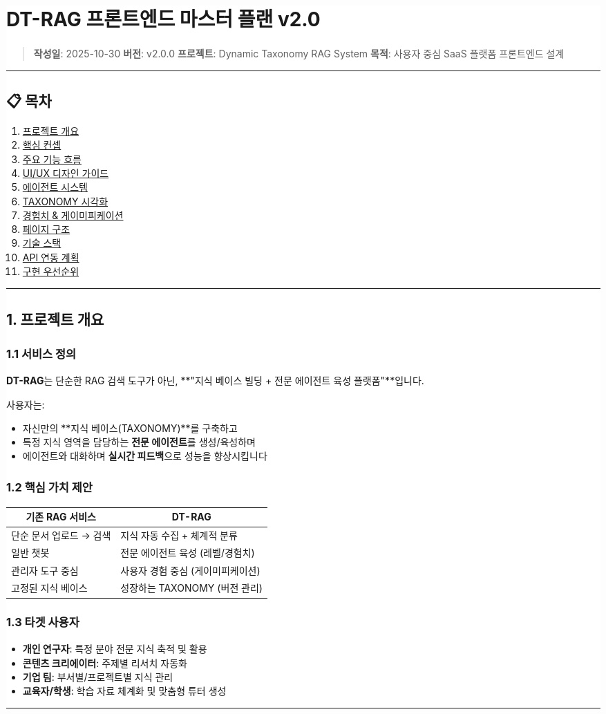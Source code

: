 # DT-RAG 프론트엔드 마스터 플랜 v2.0

> **작성일**: 2025-10-30
> **버전**: v2.0.0
> **프로젝트**: Dynamic Taxonomy RAG System
> **목적**: 사용자 중심 SaaS 플랫폼 프론트엔드 설계

---

## 📋 목차

1. [프로젝트 개요](#1-프로젝트-개요)
2. [핵심 컨셉](#2-핵심-컨셉)
3. [주요 기능 흐름](#3-주요-기능-흐름)
4. [UI/UX 디자인 가이드](#4-uiux-디자인-가이드)
5. [에이전트 시스템](#5-에이전트-시스템)
6. [TAXONOMY 시각화](#6-taxonomy-시각화)
7. [경험치 & 게이미피케이션](#7-경험치--게이미피케이션)
8. [페이지 구조](#8-페이지-구조)
9. [기술 스택](#9-기술-스택)
10. [API 연동 계획](#10-api-연동-계획)
11. [구현 우선순위](#11-구현-우선순위)

---

## 1. 프로젝트 개요

### 1.1 서비스 정의

**DT-RAG**는 단순한 RAG 검색 도구가 아닌, **"지식 베이스 빌딩 + 전문 에이전트 육성 플랫폼"**입니다.

사용자는:
- 자신만의 **지식 베이스(TAXONOMY)**를 구축하고
- 특정 지식 영역을 담당하는 **전문 에이전트**를 생성/육성하며
- 에이전트와 대화하며 **실시간 피드백**으로 성능을 향상시킵니다

### 1.2 핵심 가치 제안

| 기존 RAG 서비스 | DT-RAG |
|----------------|--------|
| 단순 문서 업로드 → 검색 | 지식 자동 수집 + 체계적 분류 |
| 일반 챗봇 | 전문 에이전트 육성 (레벨/경험치) |
| 관리자 도구 중심 | 사용자 경험 중심 (게이미피케이션) |
| 고정된 지식 베이스 | 성장하는 TAXONOMY (버전 관리) |

### 1.3 타겟 사용자

- **개인 연구자**: 특정 분야 전문 지식 축적 및 활용
- **콘텐츠 크리에이터**: 주제별 리서치 자동화
- **기업 팀**: 부서별/프로젝트별 지식 관리
- **교육자/학생**: 학습 자료 체계화 및 맞춤형 튜터 생성

---